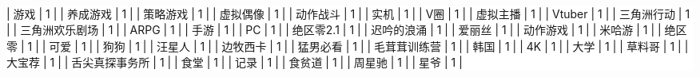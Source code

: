 | 游戏 | 1 |
| 养成游戏 | 1 |
| 策略游戏 | 1 |
| 虚拟偶像 | 1 |
| 动作战斗 | 1 |
| 实机 | 1 |
| V圈 | 1 |
| 虚拟主播 | 1 |
| Vtuber | 1 |
| 三角洲行动 | 1 |
| 三角洲欢乐剧场 | 1 |
| ARPG | 1 |
| 手游 | 1 |
| PC | 1 |
| 绝区零2.1 | 1 |
| 迟吟的浪涌 | 1 |
| 爱丽丝 | 1 |
| 动作游戏 | 1 |
| 米哈游 | 1 |
| 绝区零 | 1 |
| 可爱 | 1 |
| 狗狗 | 1 |
| 汪星人 | 1 |
| 边牧西卡 | 1 |
| 猛男必看 | 1 |
| 毛茸茸训练营 | 1 |
| 韩国 | 1 |
| 4K | 1 |
| 大学 | 1 |
| 草料哥 | 1 |
| 大宝荐 | 1 |
| 舌尖真探事务所 | 1 |
| 食堂 | 1 |
| 记录 | 1 |
| 食贫道 | 1 |
| 周星驰 | 1 |
| 星爷 | 1 |